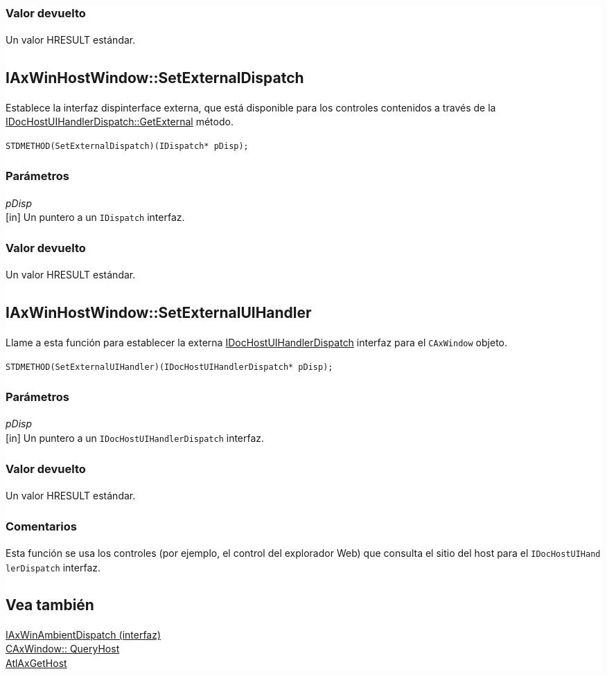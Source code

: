 ### <a name="return-value"></a>Valor devuelto

Un valor HRESULT estándar.

##  <a name="setexternaldispatch"></a>  IAxWinHostWindow::SetExternalDispatch

Establece la interfaz dispinterface externa, que está disponible para los controles contenidos a través de la [IDocHostUIHandlerDispatch::GetExternal](../../atl/reference/idochostuihandlerdispatch-interface.md) método.

```
STDMETHOD(SetExternalDispatch)(IDispatch* pDisp);
```

### <a name="parameters"></a>Parámetros

*pDisp*  
[in] Un puntero a un `IDispatch` interfaz.

### <a name="return-value"></a>Valor devuelto

Un valor HRESULT estándar.

##  <a name="setexternaluihandler"></a>  IAxWinHostWindow::SetExternalUIHandler

Llame a esta función para establecer la externa [IDocHostUIHandlerDispatch](../../atl/reference/idochostuihandlerdispatch-interface.md) interfaz para el `CAxWindow` objeto.

```
STDMETHOD(SetExternalUIHandler)(IDocHostUIHandlerDispatch* pDisp);
```

### <a name="parameters"></a>Parámetros

*pDisp*  
[in] Un puntero a un `IDocHostUIHandlerDispatch` interfaz.

### <a name="return-value"></a>Valor devuelto

Un valor HRESULT estándar.

### <a name="remarks"></a>Comentarios

Esta función se usa los controles (por ejemplo, el control del explorador Web) que consulta el sitio del host para el `IDocHostUIHandlerDispatch` interfaz.

## <a name="see-also"></a>Vea también

[IAxWinAmbientDispatch (interfaz)](../../atl/reference/iaxwinambientdispatch-interface.md)   
[CAxWindow:: QueryHost](../../atl/reference/caxwindow-class.md#queryhost)   
[AtlAxGetHost](composite-control-global-functions.md#atlaxgethost)

